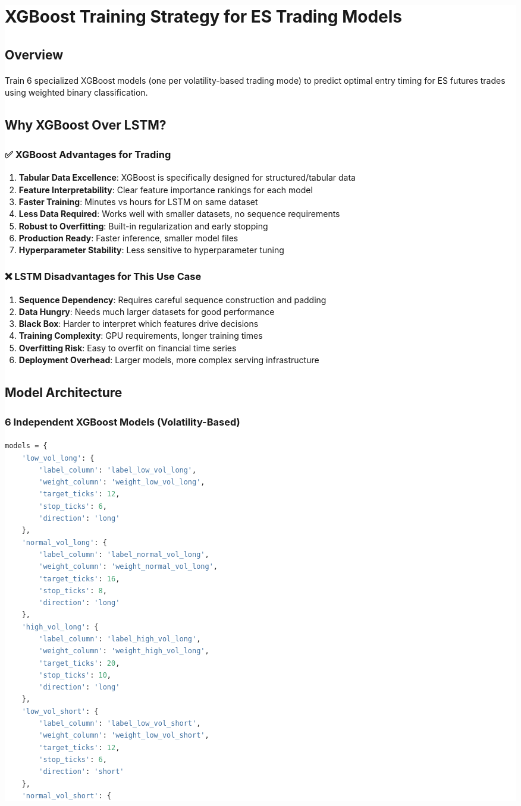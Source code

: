 # XGBoost Training Strategy for ES Trading Models

## Overview
Train 6 specialized XGBoost models (one per volatility-based trading mode) to predict optimal entry timing for ES futures trades using weighted binary classification.

## Why XGBoost Over LSTM?

### ✅ **XGBoost Advantages for Trading**
1. **Tabular Data Excellence**: XGBoost is specifically designed for structured/tabular data
2. **Feature Interpretability**: Clear feature importance rankings for each model
3. **Faster Training**: Minutes vs hours for LSTM on same dataset
4. **Less Data Required**: Works well with smaller datasets, no sequence requirements
5. **Robust to Overfitting**: Built-in regularization and early stopping
6. **Production Ready**: Faster inference, smaller model files
7. **Hyperparameter Stability**: Less sensitive to hyperparameter tuning

### ❌ **LSTM Disadvantages for This Use Case**
1. **Sequence Dependency**: Requires careful sequence construction and padding
2. **Data Hungry**: Needs much larger datasets for good performance
3. **Black Box**: Harder to interpret which features drive decisions
4. **Training Complexity**: GPU requirements, longer training times
5. **Overfitting Risk**: Easy to overfit on financial time series
6. **Deployment Overhead**: Larger models, more complex serving infrastructure

## Model Architecture

### 6 Independent XGBoost Models (Volatility-Based)

```python
models = {
    'low_vol_long': {
        'label_column': 'label_low_vol_long',
        'weight_column': 'weight_low_vol_long',
        'target_ticks': 12,
        'stop_ticks': 6,
        'direction': 'long'
    },
    'normal_vol_long': {
        'label_column': 'label_normal_vol_long',
        'weight_column': 'weight_normal_vol_long', 
        'target_ticks': 16,
        'stop_ticks': 8,
        'direction': 'long'
    },
    'high_vol_long': {
        'label_column': 'label_high_vol_long',
        'weight_column': 'weight_high_vol_long',
        'target_ticks': 20, 
        'stop_ticks': 10,
        'direction': 'long'
    },
    'low_vol_short': {
        'label_column': 'label_low_vol_short',
        'weight_column': 'weight_low_vol_short',
        'target_ticks': 12,
        'stop_ticks': 6, 
        'direction': 'short'
    },
    'normal_vol_short': {
```